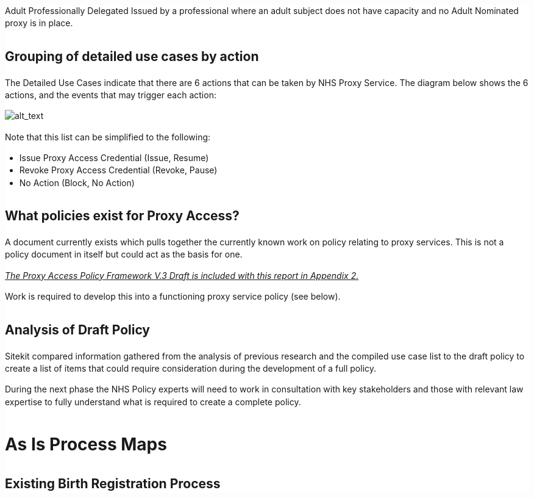    </td>
  </tr>
  <tr>
   <td>Adult Professionally Delegated
   </td>
   <td>Issued by a professional where an adult subject does not have capacity and no Adult Nominated proxy is in place. 
   </td>
  </tr>
</table>






## Grouping of detailed use cases by action

The Detailed Use Cases indicate that there are 6 actions that can be taken by NHS Proxy Service. The diagram below shows the 6 actions, and the events that may trigger each action:



![alt_text](images/image2.png "image_tooltip")


Note that this list can be simplified to the following:



* Issue Proxy Access Credential (Issue, Resume)
* Revoke Proxy Access Credential (Revoke, Pause)
* No Action (Block, No Action)


##  What policies exist for Proxy Access?

A document currently exists which pulls together the currently known work on policy relating to proxy services. This is not a policy document in itself but could act as the basis for one. 

_<span style="text-decoration:underline;">The Proxy Access Policy Framework V.3 Draft is included with this report in Appendix 2.</span>_

Work is required to develop this into a functioning proxy service policy (see below).


## Analysis of Draft Policy

Sitekit compared information gathered from the analysis of previous research and the compiled use case list to the draft policy to create a list of items that could require consideration during the development of a full policy. 

During the next phase the NHS Policy experts will need to work in consultation with key stakeholders and those with relevant law expertise to fully understand what is required to create a complete policy.


# As Is Process Maps
## Existing Birth Registration Process
